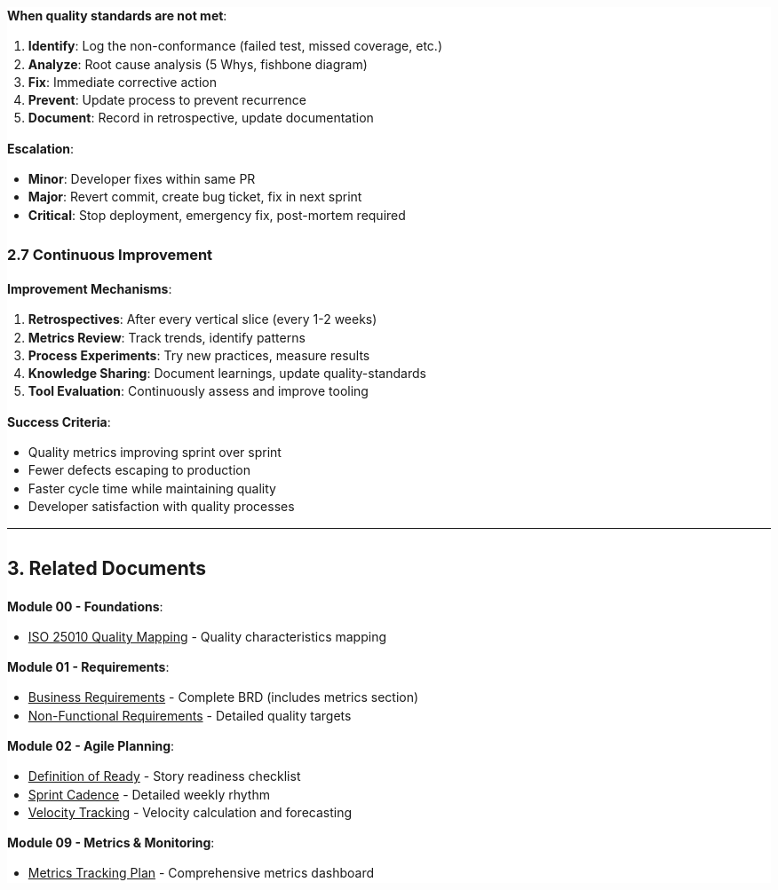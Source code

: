 **When quality standards are not met**:

1. **Identify**: Log the non-conformance (failed test, missed coverage, etc.)
2. **Analyze**: Root cause analysis (5 Whys, fishbone diagram)
3. **Fix**: Immediate corrective action
4. **Prevent**: Update process to prevent recurrence
5. **Document**: Record in retrospective, update documentation

**Escalation**:

- **Minor**: Developer fixes within same PR
- **Major**: Revert commit, create bug ticket, fix in next sprint
- **Critical**: Stop deployment, emergency fix, post-mortem required

### 2.7 Continuous Improvement

**Improvement Mechanisms**:

1. **Retrospectives**: After every vertical slice (every 1-2 weeks)
2. **Metrics Review**: Track trends, identify patterns
3. **Process Experiments**: Try new practices, measure results
4. **Knowledge Sharing**: Document learnings, update quality-standards
5. **Tool Evaluation**: Continuously assess and improve tooling

**Success Criteria**:

- Quality metrics improving sprint over sprint
- Fewer defects escaping to production
- Faster cycle time while maintaining quality
- Developer satisfaction with quality processes

---

## 3. Related Documents

**Module 00 - Foundations**:

- [ISO 25010 Quality Mapping](iso-25010-mapping.md) - Quality characteristics mapping

**Module 01 - Requirements**:

- [Business Requirements](../01-requirements/business-requirements.md) - Complete BRD (includes metrics section)
- [Non-Functional Requirements](../01-requirements/non-functional-requirements.md) - Detailed quality targets

**Module 02 - Agile Planning**:

- [Definition of Ready](../02-agile-planning/definition-of-ready.md) - Story readiness checklist
- [Sprint Cadence](../02-agile-planning/sprint-cadence.md) - Detailed weekly rhythm
- [Velocity Tracking](../02-agile-planning/velocity-tracking.md) - Velocity calculation and forecasting

**Module 09 - Metrics & Monitoring**:

- [Metrics Tracking Plan](../09-metrics-monitoring/metrics-tracking-plan.md) - Comprehensive metrics dashboard
